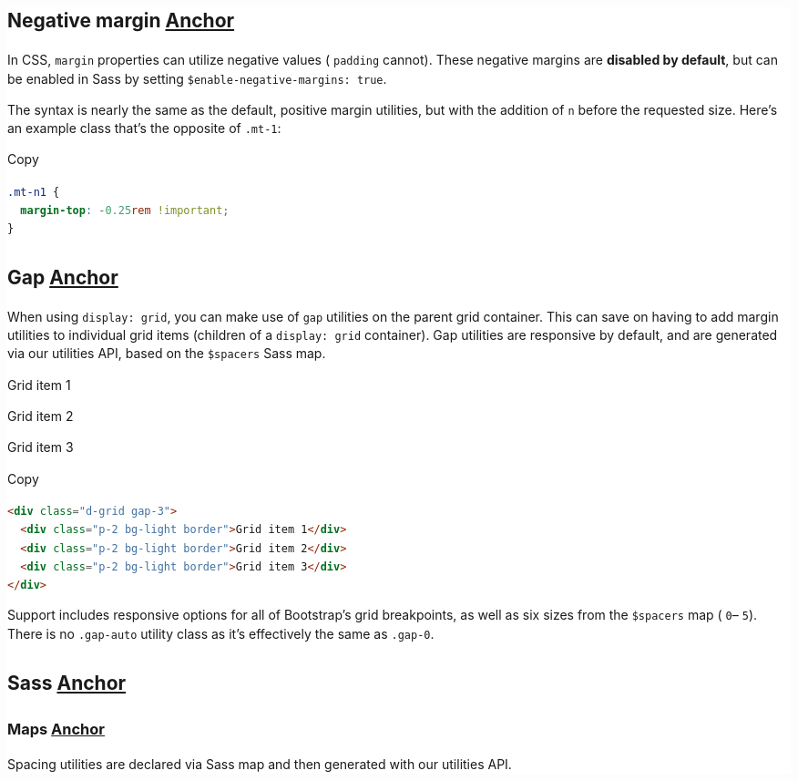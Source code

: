 ## Negative margin [Anchor](https://getbootstrap.com/docs/5.0/utilities/spacing/\#negative-margin)

In CSS, `margin` properties can utilize negative values ( `padding` cannot). These negative margins are **disabled by default**, but can be enabled in Sass by setting `$enable-negative-margins: true`.

The syntax is nearly the same as the default, positive margin utilities, but with the addition of `n` before the requested size. Here’s an example class that’s the opposite of `.mt-1`:

Copy

```scss
.mt-n1 {
  margin-top: -0.25rem !important;
}

```

## Gap [Anchor](https://getbootstrap.com/docs/5.0/utilities/spacing/\#gap)

When using `display: grid`, you can make use of `gap` utilities on the parent grid container. This can save on having to add margin utilities to individual grid items (children of a `display: grid` container). Gap utilities are responsive by default, and are generated via our utilities API, based on the `$spacers` Sass map.

Grid item 1

Grid item 2

Grid item 3

Copy

```html
<div class="d-grid gap-3">
  <div class="p-2 bg-light border">Grid item 1</div>
  <div class="p-2 bg-light border">Grid item 2</div>
  <div class="p-2 bg-light border">Grid item 3</div>
</div>
```

Support includes responsive options for all of Bootstrap’s grid breakpoints, as well as six sizes from the `$spacers` map ( `0`– `5`). There is no `.gap-auto` utility class as it’s effectively the same as `.gap-0`.

## Sass [Anchor](https://getbootstrap.com/docs/5.0/utilities/spacing/\#sass)

### Maps [Anchor](https://getbootstrap.com/docs/5.0/utilities/spacing/\#maps)

Spacing utilities are declared via Sass map and then generated with our utilities API.
